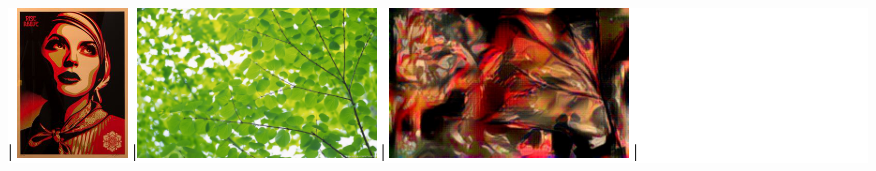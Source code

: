 | <img src="./images/styles1/1style9.jpg" height="150"> |<img src="./images/source_image/src7.jpg" height="150"> | <img src="./images/src7/style9.jpg" height="150"> |